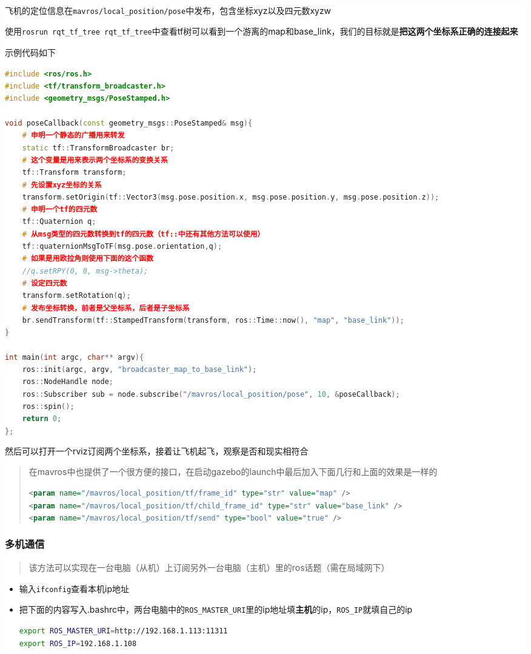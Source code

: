 飞机的定位信息在`mavros/local_position/pose`中发布，包含坐标xyz以及四元数xyzw

使用`rosrun rqt_tf_tree rqt_tf_tree`中查看tf树可以看到一个游离的map和base_link，我们的目标就是**把这两个坐标系正确的连接起来**

示例代码如下

```cpp
#include <ros/ros.h>
#include <tf/transform_broadcaster.h>
#include <geometry_msgs/PoseStamped.h>

void poseCallback(const geometry_msgs::PoseStamped& msg){
    # 申明一个静态的广播用来转发
	static tf::TransformBroadcaster br;
    # 这个变量是用来表示两个坐标系的变换关系
	tf::Transform transform;
    # 先设置xyz坐标的关系
	transform.setOrigin(tf::Vector3(msg.pose.position.x, msg.pose.position.y, msg.pose.position.z));
    # 申明一个tf的四元数
	tf::Quaternion q;
    # 从msg类型的四元数转换到tf的四元数（tf::中还有其他方法可以使用）
	tf::quaternionMsgToTF(msg.pose.orientation,q);
    # 如果是用欧拉角则使用下面的这个函数
	//q.setRPY(0, 0, msg->theta);
    # 设定四元数
	transform.setRotation(q);
    # 发布坐标转换，前者是父坐标系，后者是子坐标系
	br.sendTransform(tf::StampedTransform(transform, ros::Time::now(), "map", "base_link"));
}

int main(int argc, char** argv){
	ros::init(argc, argv, "broadcaster_map_to_base_link");
	ros::NodeHandle node;
	ros::Subscriber sub = node.subscribe("/mavros/local_position/pose", 10, &poseCallback);
	ros::spin();
	return 0;
};
```

然后可以打开一个rviz订阅两个坐标系，接着让飞机起飞，观察是否和现实相符合

> 在mavros中也提供了一个很方便的接口，在启动gazebo的launch中最后加入下面几行和上面的效果是一样的
>
> ```xml
> <param name="/mavros/local_position/tf/frame_id" type="str" value="map" />
> <param name="/mavros/local_position/tf/child_frame_id" type="str" value="base_link" />
> <param name="/mavros/local_position/tf/send" type="bool" value="true" />
> ```

### 多机通信

> 该方法可以实现在一台电脑（从机）上订阅另外一台电脑（主机）里的ros话题（需在局域网下）

* 输入`ifconfig`查看本机ip地址

* 把下面的内容写入.bashrc中，两台电脑中的`ROS_MASTER_URI`里的ip地址填**主机**的ip，`ROS_IP`就填自己的ip

  ```bash
  export ROS_MASTER_URI=http://192.168.1.113:11311
  export ROS_IP=192.168.1.108
  ```

